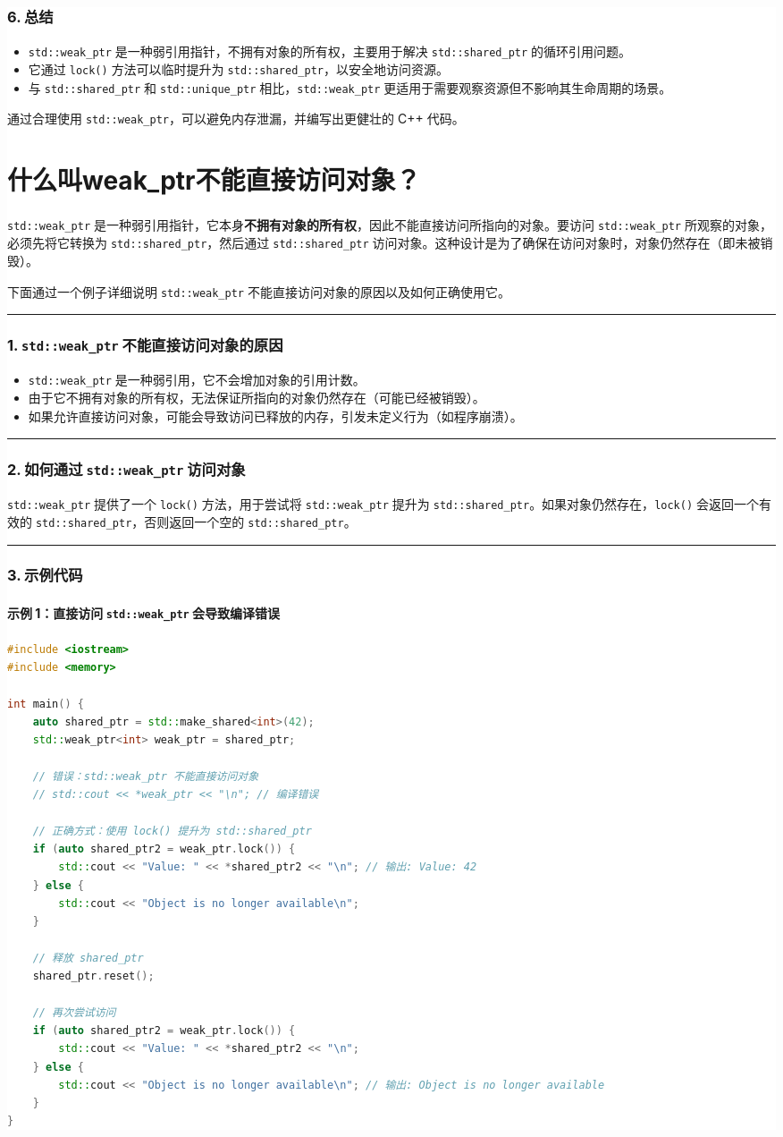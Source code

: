 
### 6. **总结**
- `std::weak_ptr` 是一种弱引用指针，不拥有对象的所有权，主要用于解决 `std::shared_ptr` 的循环引用问题。
- 它通过 `lock()` 方法可以临时提升为 `std::shared_ptr`，以安全地访问资源。
- 与 `std::shared_ptr` 和 `std::unique_ptr` 相比，`std::weak_ptr` 更适用于需要观察资源但不影响其生命周期的场景。

通过合理使用 `std::weak_ptr`，可以避免内存泄漏，并编写出更健壮的 C++ 代码。




#  什么叫weak_ptr不能直接访问对象？
`std::weak_ptr` 是一种弱引用指针，它本身**不拥有对象的所有权**，因此不能直接访问所指向的对象。要访问 `std::weak_ptr` 所观察的对象，必须先将它转换为 `std::shared_ptr`，然后通过 `std::shared_ptr` 访问对象。这种设计是为了确保在访问对象时，对象仍然存在（即未被销毁）。

下面通过一个例子详细说明 `std::weak_ptr` 不能直接访问对象的原因以及如何正确使用它。

---

### 1. **`std::weak_ptr` 不能直接访问对象的原因**
- `std::weak_ptr` 是一种弱引用，它不会增加对象的引用计数。
- 由于它不拥有对象的所有权，无法保证所指向的对象仍然存在（可能已经被销毁）。
- 如果允许直接访问对象，可能会导致访问已释放的内存，引发未定义行为（如程序崩溃）。

---

### 2. **如何通过 `std::weak_ptr` 访问对象**
`std::weak_ptr` 提供了一个 `lock()` 方法，用于尝试将 `std::weak_ptr` 提升为 `std::shared_ptr`。如果对象仍然存在，`lock()` 会返回一个有效的 `std::shared_ptr`，否则返回一个空的 `std::shared_ptr`。

---

### 3. **示例代码**

#### 示例 1：直接访问 `std::weak_ptr` 会导致编译错误
```cpp
#include <iostream>
#include <memory>

int main() {
    auto shared_ptr = std::make_shared<int>(42);
    std::weak_ptr<int> weak_ptr = shared_ptr;

    // 错误：std::weak_ptr 不能直接访问对象
    // std::cout << *weak_ptr << "\n"; // 编译错误

    // 正确方式：使用 lock() 提升为 std::shared_ptr
    if (auto shared_ptr2 = weak_ptr.lock()) {
        std::cout << "Value: " << *shared_ptr2 << "\n"; // 输出: Value: 42
    } else {
        std::cout << "Object is no longer available\n";
    }

    // 释放 shared_ptr
    shared_ptr.reset();

    // 再次尝试访问
    if (auto shared_ptr2 = weak_ptr.lock()) {
        std::cout << "Value: " << *shared_ptr2 << "\n";
    } else {
        std::cout << "Object is no longer available\n"; // 输出: Object is no longer available
    }
}
```
